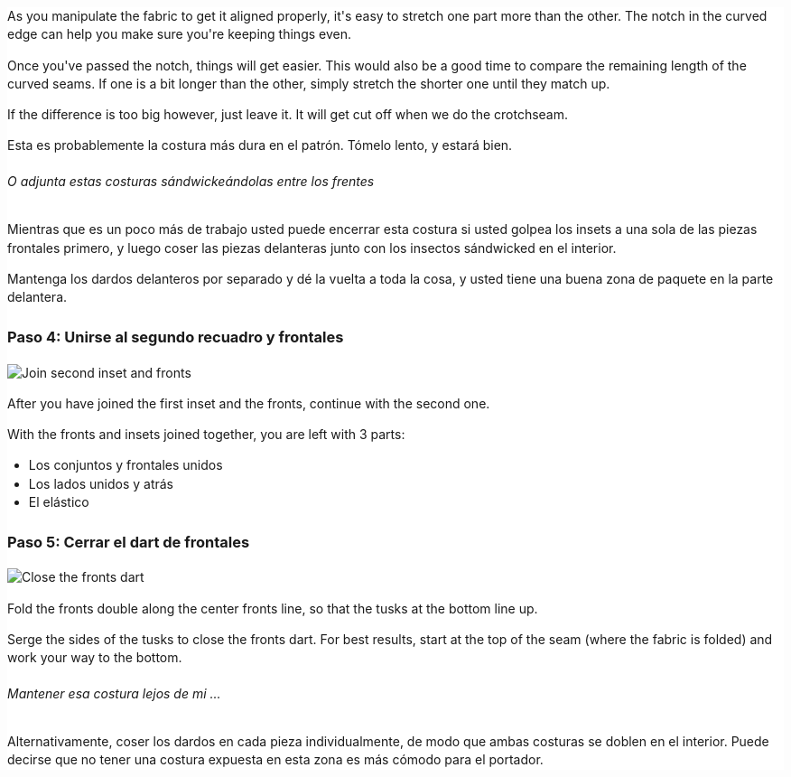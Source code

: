 As you manipulate the fabric to get it aligned properly, it's easy to stretch one part more than the other. The notch in the curved edge can help you make sure you're keeping things even.

Once you've passed the notch, things will get easier. This would also be a good time to compare the remaining length of the curved seams. If one is a bit longer than the other, simply stretch the shorter one until they match up.

If the difference is too big however, just leave it. It will get cut off when we do the crotchseam.

<Note>

Esta es probablemente la costura más dura en el patrón. Tómelo lento, y estará bien.

</Note>

<Tip>

###### O adjunta estas costuras sándwickeándolas entre los frentes

Mientras que es un poco más de trabajo usted puede encerrar esta costura si usted golpea los insets a una sola de las piezas frontales primero,
y luego coser las piezas delanteras junto con los insectos sándwicked en el interior.

Mantenga los dardos delanteros por separado y dé la vuelta a toda la cosa, y usted tiene una buena zona de paquete en la parte delantera.

</Tip>

### Paso 4: Unirse al segundo recuadro y frontales

![Join second inset and fronts](step03-d.png)

After you have joined the first inset and the fronts, continue with the second one.

With the fronts and insets joined together, you are left with 3 parts:

- Los conjuntos y frontales unidos
- Los lados unidos y atrás
- El elástico

### Paso 5: Cerrar el dart de frontales

![Close the fronts dart](step05.png)

Fold the fronts double along the center fronts line, so that the tusks at the bottom line up.

Serge the sides of the tusks to close the fronts dart. For best results, start at the top of the seam (where the fabric is folded) and work your way to the bottom.

<Tip>

###### Mantener esa costura lejos de mi ...

Alternativamente, coser los dardos en cada pieza individualmente, de modo que ambas costuras se doblen en el interior.
Puede decirse que no tener una costura expuesta en esta zona es más cómodo para el portador.
